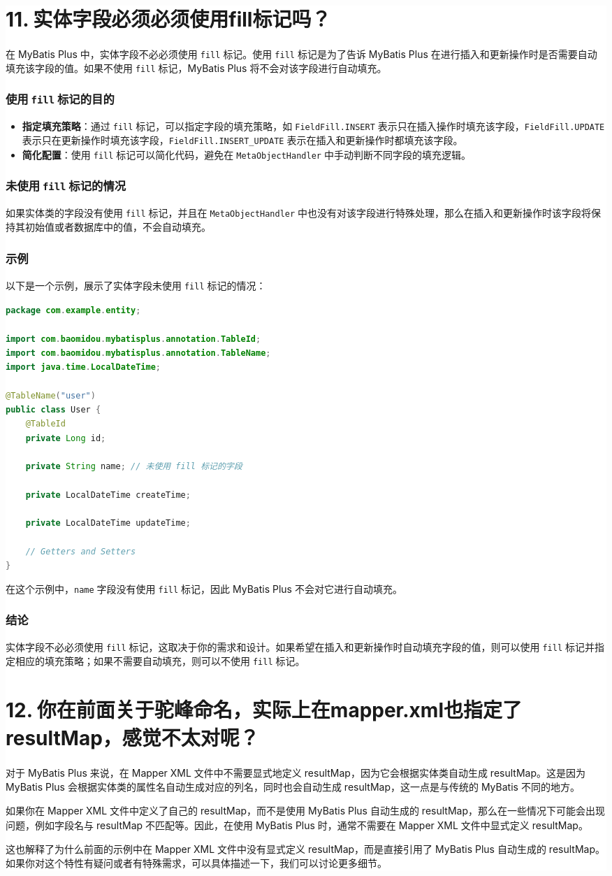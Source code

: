 # 11. 实体字段必须必须使用fill标记吗？
在 MyBatis Plus 中，实体字段不必必须使用 `fill` 标记。使用 `fill` 标记是为了告诉 MyBatis Plus 在进行插入和更新操作时是否需要自动填充该字段的值。如果不使用 `fill` 标记，MyBatis Plus 将不会对该字段进行自动填充。

### 使用 `fill` 标记的目的

- **指定填充策略**：通过 `fill` 标记，可以指定字段的填充策略，如 `FieldFill.INSERT` 表示只在插入操作时填充该字段，`FieldFill.UPDATE` 表示只在更新操作时填充该字段，`FieldFill.INSERT_UPDATE` 表示在插入和更新操作时都填充该字段。
- **简化配置**：使用 `fill` 标记可以简化代码，避免在 `MetaObjectHandler` 中手动判断不同字段的填充逻辑。

### 未使用 `fill` 标记的情况

如果实体类的字段没有使用 `fill` 标记，并且在 `MetaObjectHandler` 中也没有对该字段进行特殊处理，那么在插入和更新操作时该字段将保持其初始值或者数据库中的值，不会自动填充。

### 示例

以下是一个示例，展示了实体字段未使用 `fill` 标记的情况：

```java
package com.example.entity;

import com.baomidou.mybatisplus.annotation.TableId;
import com.baomidou.mybatisplus.annotation.TableName;
import java.time.LocalDateTime;

@TableName("user")
public class User {
    @TableId
    private Long id;
    
    private String name; // 未使用 fill 标记的字段
    
    private LocalDateTime createTime;
    
    private LocalDateTime updateTime;

    // Getters and Setters
}
```

在这个示例中，`name` 字段没有使用 `fill` 标记，因此 MyBatis Plus 不会对它进行自动填充。

### 结论

实体字段不必必须使用 `fill` 标记，这取决于你的需求和设计。如果希望在插入和更新操作时自动填充字段的值，则可以使用 `fill` 标记并指定相应的填充策略；如果不需要自动填充，则可以不使用 `fill` 标记。

# 12. 你在前面关于驼峰命名，实际上在mapper.xml也指定了resultMap，感觉不太对呢？
对于 MyBatis Plus 来说，在 Mapper XML 文件中不需要显式地定义 resultMap，因为它会根据实体类自动生成 resultMap。这是因为 MyBatis Plus 会根据实体类的属性名自动生成对应的列名，同时也会自动生成 resultMap，这一点是与传统的 MyBatis 不同的地方。

如果你在 Mapper XML 文件中定义了自己的 resultMap，而不是使用 MyBatis Plus 自动生成的 resultMap，那么在一些情况下可能会出现问题，例如字段名与 resultMap 不匹配等。因此，在使用 MyBatis Plus 时，通常不需要在 Mapper XML 文件中显式定义 resultMap。

这也解释了为什么前面的示例中在 Mapper XML 文件中没有显式定义 resultMap，而是直接引用了 MyBatis Plus 自动生成的 resultMap。如果你对这个特性有疑问或者有特殊需求，可以具体描述一下，我们可以讨论更多细节。

